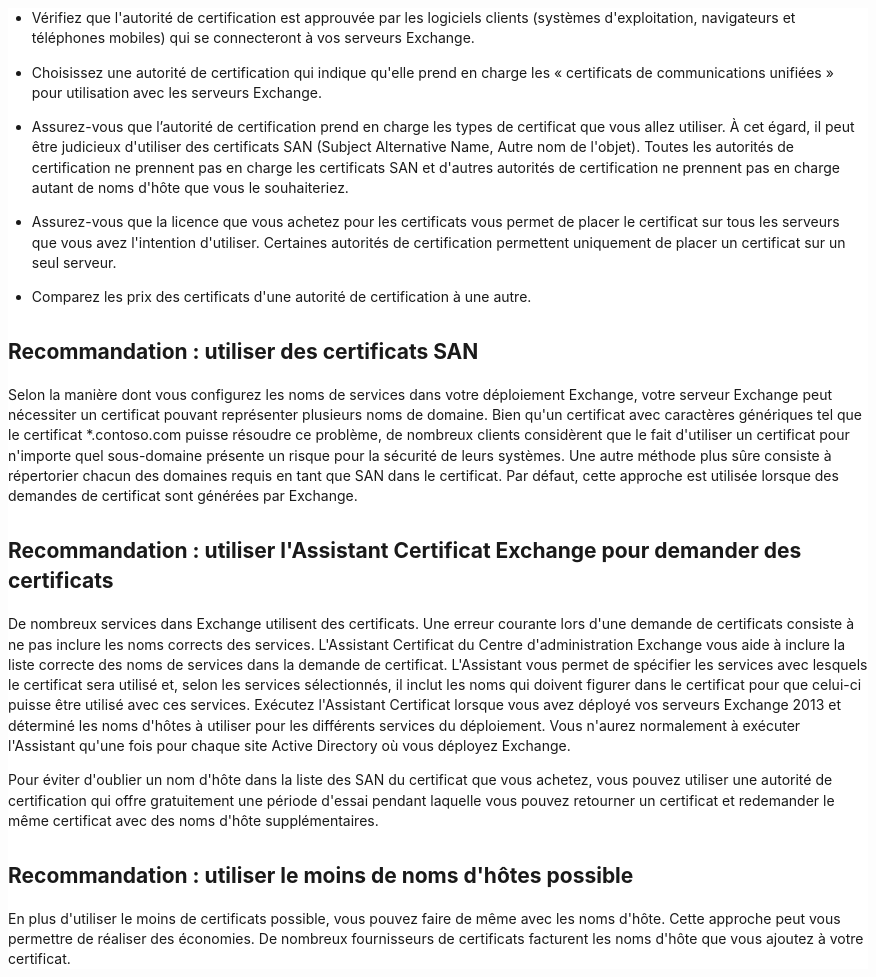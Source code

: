   - Vérifiez que l'autorité de certification est approuvée par les logiciels clients (systèmes d'exploitation, navigateurs et téléphones mobiles) qui se connecteront à vos serveurs Exchange.

  - Choisissez une autorité de certification qui indique qu'elle prend en charge les « certificats de communications unifiées » pour utilisation avec les serveurs Exchange.

  - Assurez-vous que l’autorité de certification prend en charge les types de certificat que vous allez utiliser. À cet égard, il peut être judicieux d'utiliser des certificats SAN (Subject Alternative Name, Autre nom de l'objet). Toutes les autorités de certification ne prennent pas en charge les certificats SAN et d'autres autorités de certification ne prennent pas en charge autant de noms d'hôte que vous le souhaiteriez.

  - Assurez-vous que la licence que vous achetez pour les certificats vous permet de placer le certificat sur tous les serveurs que vous avez l'intention d'utiliser. Certaines autorités de certification permettent uniquement de placer un certificat sur un seul serveur.

  - Comparez les prix des certificats d'une autorité de certification à une autre.

## Recommandation : utiliser des certificats SAN

Selon la manière dont vous configurez les noms de services dans votre déploiement Exchange, votre serveur Exchange peut nécessiter un certificat pouvant représenter plusieurs noms de domaine. Bien qu'un certificat avec caractères génériques tel que le certificat \*.contoso.com puisse résoudre ce problème, de nombreux clients considèrent que le fait d'utiliser un certificat pour n'importe quel sous-domaine présente un risque pour la sécurité de leurs systèmes. Une autre méthode plus sûre consiste à répertorier chacun des domaines requis en tant que SAN dans le certificat. Par défaut, cette approche est utilisée lorsque des demandes de certificat sont générées par Exchange.

## Recommandation : utiliser l'Assistant Certificat Exchange pour demander des certificats

De nombreux services dans Exchange utilisent des certificats. Une erreur courante lors d'une demande de certificats consiste à ne pas inclure les noms corrects des services. L'Assistant Certificat du Centre d'administration Exchange vous aide à inclure la liste correcte des noms de services dans la demande de certificat. L'Assistant vous permet de spécifier les services avec lesquels le certificat sera utilisé et, selon les services sélectionnés, il inclut les noms qui doivent figurer dans le certificat pour que celui-ci puisse être utilisé avec ces services. Exécutez l'Assistant Certificat lorsque vous avez déployé vos serveurs Exchange 2013 et déterminé les noms d'hôtes à utiliser pour les différents services du déploiement. Vous n'aurez normalement à exécuter l'Assistant qu'une fois pour chaque site Active Directory où vous déployez Exchange.

Pour éviter d'oublier un nom d'hôte dans la liste des SAN du certificat que vous achetez, vous pouvez utiliser une autorité de certification qui offre gratuitement une période d'essai pendant laquelle vous pouvez retourner un certificat et redemander le même certificat avec des noms d'hôte supplémentaires.

## Recommandation : utiliser le moins de noms d'hôtes possible

En plus d'utiliser le moins de certificats possible, vous pouvez faire de même avec les noms d'hôte. Cette approche peut vous permettre de réaliser des économies. De nombreux fournisseurs de certificats facturent les noms d'hôte que vous ajoutez à votre certificat.

